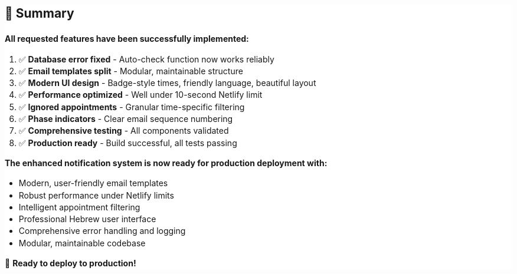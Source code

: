 
## 🎉 **Summary**

**All requested features have been successfully implemented:**

1. ✅ **Database error fixed** - Auto-check function now works reliably
2. ✅ **Email templates split** - Modular, maintainable structure
3. ✅ **Modern UI design** - Badge-style times, friendly language, beautiful layout
4. ✅ **Performance optimized** - Well under 10-second Netlify limit
5. ✅ **Ignored appointments** - Granular time-specific filtering
6. ✅ **Phase indicators** - Clear email sequence numbering
7. ✅ **Comprehensive testing** - All components validated
8. ✅ **Production ready** - Build successful, all tests passing

**The enhanced notification system is now ready for production deployment with:**
- Modern, user-friendly email templates
- Robust performance under Netlify limits
- Intelligent appointment filtering
- Professional Hebrew user interface
- Comprehensive error handling and logging
- Modular, maintainable codebase

🚀 **Ready to deploy to production!** 